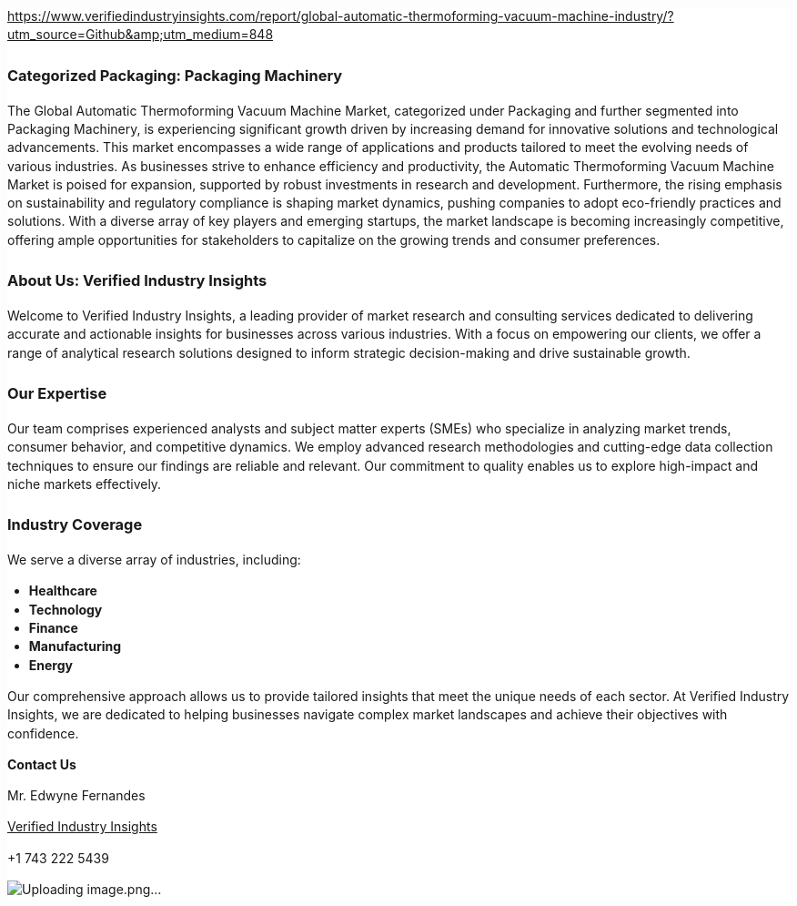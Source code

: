 </strong><a href="https://www.verifiedindustryinsights.com/report/global-automatic-thermoforming-vacuum-machine-industry/?utm_source=Github&amp;utm_medium=848">https://www.verifiedindustryinsights.com/report/global-automatic-thermoforming-vacuum-machine-industry/?utm_source=Github&amp;utm_medium=848</a>&nbsp;</p><h3>Categorized Packaging: Packaging Machinery </h3><p>The Global Automatic Thermoforming Vacuum Machine Market, categorized under Packaging and further segmented into Packaging Machinery, is experiencing significant growth driven by increasing demand for innovative solutions and technological advancements. This market encompasses a wide range of applications and products tailored to meet the evolving needs of various industries. As businesses strive to enhance efficiency and productivity, the Automatic Thermoforming Vacuum Machine Market is poised for expansion, supported by robust investments in research and development. Furthermore, the rising emphasis on sustainability and regulatory compliance is shaping market dynamics, pushing companies to adopt eco-friendly practices and solutions. With a diverse array of key players and emerging startups, the market landscape is becoming increasingly competitive, offering ample opportunities for stakeholders to capitalize on the growing trends and consumer preferences.</p><h3>About Us: Verified Industry Insights</h3><p>Welcome to Verified Industry Insights, a leading provider of market research and consulting services dedicated to delivering accurate and actionable insights for businesses across various industries. With a focus on empowering our clients, we offer a range of analytical research solutions designed to inform strategic decision-making and drive sustainable growth.</p><h3>Our Expertise</h3><p>Our team comprises experienced analysts and subject matter experts (SMEs) who specialize in analyzing market trends, consumer behavior, and competitive dynamics. We employ advanced research methodologies and cutting-edge data collection techniques to ensure our findings are reliable and relevant. Our commitment to quality enables us to explore high-impact and niche markets effectively.</p><h3>Industry Coverage</h3><p>We serve a diverse array of industries, including:</p><ul><li><strong>Healthcare</strong></li><li><strong>Technology</strong></li><li><strong>Finance</strong></li><li><strong>Manufacturing</strong></li><li><strong>Energy</strong></li></ul><p>Our comprehensive approach allows us to provide tailored insights that meet the unique needs of each sector. At Verified Industry Insights, we are dedicated to helping businesses navigate complex market landscapes and achieve their objectives with confidence.</p><p><strong>Contact Us</strong></p><p>Mr. Edwyne Fernandes</p><p><a href="https://www.verifiedindustryinsights.com/">Verified Industry Insights</a></p><p>+1 743 222 5439</p>
![Uploading image.png…]()
